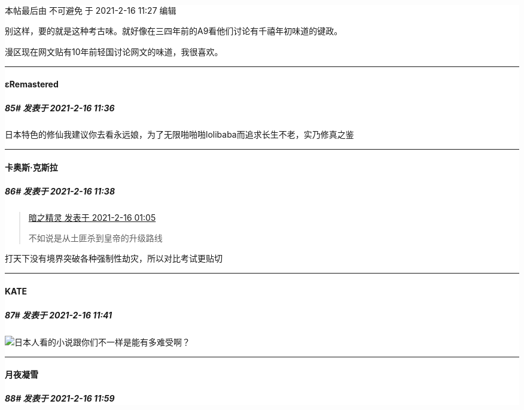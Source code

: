 

 本帖最后由 不可避免 于 2021-2-16 11:27 编辑 

别这样，要的就是这种考古味。就好像在三四年前的A9看他们讨论有千禧年初味道的键政。


漫区现在网文贴有10年前轻国讨论网文的味道，我很喜欢。







*****

####  εRemastered  
##### 85#       发表于 2021-2-16 11:36




日本特色的修仙我建议你去看永远娘，为了无限啪啪啪lolibaba而追求长生不老，实乃修真之鉴







*****

####  卡奥斯·克斯拉  
##### 86#       发表于 2021-2-16 11:38



<blockquote><a href="httphttps://bbs.saraba1st.com/2b/forum.php?mod=redirect&amp;goto=findpost&amp;pid=50342612&amp;ptid=1987926" target="_blank">暗之精灵 发表于 2021-2-16 01:05</a>

不如说是从土匪杀到皇帝的升级路线</blockquote>
打天下没有境界突破各种强制性劫灾，所以对比考试更贴切







*****

####  KATE  
##### 87#       发表于 2021-2-16 11:41



<img src="https://static.saraba1st.com/image/smiley/face2017/091.png" referrerpolicy="no-referrer">日本人看的小说跟你们不一样是能有多难受啊？







*****

####  月夜凝雪  
##### 88#       发表于 2021-2-16 11:59
